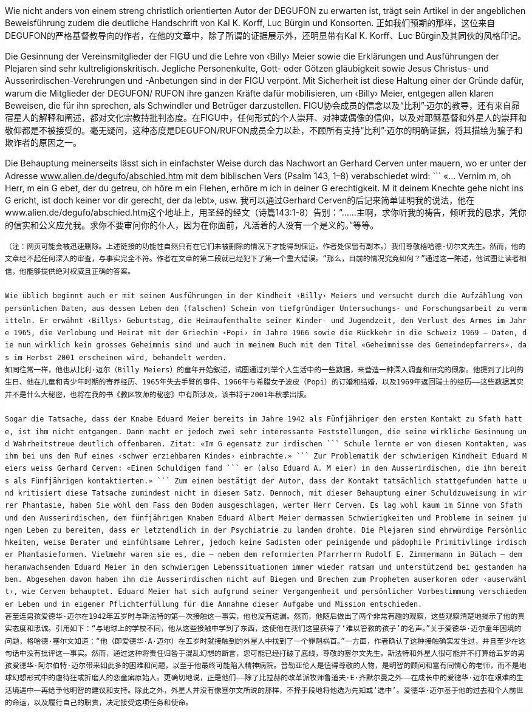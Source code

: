 
Wie nicht anders von einem streng christlich orientierten Autor der DEGUFON zu erwarten ist, trägt sein Artikel in der angeblichen Beweisführung zudem die deutliche Handschrift von Kal K. Korff, Luc Bürgin und Konsorten.
正如我们预期的那样，这位来自DEGUFON的严格基督教导向的作者，在他的文章中，除了所谓的证据展示外，还明显带有Kal K. Korff、Luc Bürgin及其同伙的风格印记。

Die Gesinnung der Vereinsmitglieder der FIGU und die Lehre von ‹Billy› Meier sowie die Erklärungen und Ausführungen der Plejaren sind sehr kultreligionskritisch. Jegliche Personenkulte, Gott- oder Götzen gläubigkeit sowie Jesus Christus- und Ausserirdischen-Verehrungen und -Anbetungen sind in der FIGU verpönt. Mit Sicherheit ist diese Haltung einer der Gründe dafür, warum die Mitglieder der DEGUFON/ RUFON ihre ganzen Kräfte dafür mobilisieren, um ‹Billy› Meier, entgegen allen klaren Beweisen, die für ihn sprechen, als Schwindler und Betrüger darzustellen.
FIGU协会成员的信念以及“比利”·迈尔的教导，还有来自昴宿星人的解释和阐述，都对文化宗教持批判态度。在FIGU中，任何形式的个人崇拜、对神或偶像的信仰，以及对耶稣基督和外星人的崇拜和敬仰都是不被接受的。毫无疑问，这种态度是DEGUFON/RUFON成员全力以赴，不顾所有支持“比利”·迈尔的明确证据，将其描绘为骗子和欺诈者的原因之一。

Die Behauptung meinerseits lässt sich in einfachster Weise durch das Nachwort an Gerhard Cerven unter mauern, wo er unter der Adresse www.alien.de/degufo/abschied.htm mit dem biblischen Vers (Psalm 143, 1–8) verabschiedet wird: ``` «… Vernim m, oh Herr, m ein G ebet, der du getreu, oh höre m ein Flehen, erhöre m ich in deiner G erechtigkeit. M it deinem Knechte gehe nicht ins G ericht, ist doch keiner vor dir gerecht, der da lebt», usw.
我可以通过Gerhard Cerven的后记来简单证明我的说法，他在www.alien.de/degufo/abschied.htm这个地址上，用圣经的经文（诗篇143:1-8）告别：“……主啊，求你听我的祷告，倾听我的恳求，凭你的信实和公义应允我。求你不要审问你的仆人，因为在你面前，凡活着的人没有一个是义的。”等等。

``` (Anmerkung: Internetseiten sind schnell entfernt. Eine Gewähr für die Funktion der obengenannten Links besteht natürlich nur, solange sie nicht gelöscht wurden. Kopien liegen beim Autor.) Die Person Gerhard Cerven in Ehren. Sein Artikel hält jedoch keinerlei eingehender Prüfung stand und entspricht in keinster Weise den gegebenen Tatsachen. Bereits im zweiten Abschnitt seines Artikels begeht der Autor seine erste grosse Falschaussage. «Wie ist nun der heutige Stand der Dinge wirklich?» Mit dieser Aussage will er die Leserschaft glauben machen, dass er die absolut verbindliche und korrekte Antwort auf diese Frage bieten könne.
（注：网页可能会被迅速删除。上述链接的功能性自然只有在它们未被删除的情况下才能得到保证。作者处保留有副本。）我们尊敬格哈德·切尔文先生。然而，他的文章经不起任何深入的审查，与事实完全不符。作者在文章的第二段就已经犯下了第一个重大错误。“那么，目前的情况究竟如何？”通过这一陈述，他试图让读者相信，他能够提供绝对权威且正确的答案。

Wie üblich beginnt auch er mit seinen Ausführungen in der Kindheit ‹Billy› Meiers und versucht durch die Aufzählung von persönlichen Daten, aus dessen Leben den (falschen) Schein von tiefgründiger Untersuchungs- und Forschungsarbeit zu vermitteln. Er erwähnt ‹Billys› Geburtstag, die Heimaufenthalte seiner Kinder- und Jugendzeit, den Verlust des Armes im Jahre 1965, die Verlobung und Heirat mit der Griechin ‹Popi› im Jahre 1966 sowie die Rückkehr in die Schweiz 1969 – Daten, die nun wirklich kein grosses Geheimnis sind und auch in meinem Buch mit dem Titel «Geheimnisse des Gemeindepfarrers», das im Herbst 2001 erscheinen wird, behandelt werden.
如同往常一样，他也从比利·迈尔（Billy Meiers）的童年开始叙述，试图通过列举个人生活中的一些数据，来营造一种深入调查和研究的假象。他提到了比利的生日、他在儿童和青少年时期的寄养经历、1965年失去手臂的事件、1966年与希腊女子波皮（Popi）的订婚和结婚，以及1969年返回瑞士的经历——这些数据其实并不是什么大秘密，也将在我的书《教区牧师的秘密》中有所涉及，该书将于2001年秋季出版。

Sogar die Tatsache, dass der Knabe Eduard Meier bereits im Jahre 1942 als Fünfjähriger den ersten Kontakt zu Sfath hatte, ist ihm nicht entgangen. Dann macht er jedoch zwei sehr interessante Feststellungen, die seine wirkliche Gesinnung und Wahrheitstreue deutlich offenbaren. Zitat: «Im G egensatz zur irdischen ``` Schule lernte er von diesen Kontakten, was ihm bei uns den Ruf eines ‹schwer erziehbaren Kindes› einbrachte.» ``` Zur Problematik der schwierigen Kindheit Eduard Meiers weiss Gerhard Cerven: «Einen Schuldigen fand ``` er (also Eduard A. M eier) in den Ausserirdischen, die ihn bereits als Fünfjährigen kontaktierten.» ``` Zum einen bestätigt der Autor, dass der Kontakt tatsächlich stattgefunden hatte und kritisiert diese Tatsache zumindest nicht in diesem Satz. Dennoch, mit dieser Behauptung einer Schuldzuweisung in wirrer Phantasie, haben Sie wohl dem Fass den Boden ausgeschlagen, werter Herr Cerven. Es lag wohl kaum im Sinne von Sfath und den Ausserirdischen, dem fünfjährigen Knaben Eduard Albert Meier dermassen Schwierigkeiten und Probleme in seinem jungen Leben zu bereiten, dass er letztendlich in der Psychiatrie zu landen drohte. Die Plejaren sind ehrwürdige Persönlichkeiten, weise Berater und einfühlsame Lehrer, jedoch keine Sadisten oder peinigende und pädophile Primitivlinge irdischer Phantasieformen. Vielmehr waren sie es, die – neben dem reformierten Pfarrherrn Rudolf E. Zimmermann in Bülach – dem heranwachsenden Eduard Meier in den schwierigen Lebenssituationen immer wieder ratsam und unterstützend bei gestanden haben. Abgesehen davon haben ihn die Ausserirdischen nicht auf Biegen und Brechen zum Propheten auserkoren oder ‹auserwählt›, wie Cerven behauptet. Eduard Meier hat sich aufgrund seiner Vergangenheit und persönlicher Vorbestimmung verschiedener Leben und in eigener Pflichterfüllung für die Annahme dieser Aufgabe und Mission entschieden.
甚至连男孩爱德华·迈尔在1942年五岁时与斯法特的第一次接触这一事实，他也没有遗漏。然而，他随后做出了两个非常有趣的观察，这些观察清楚地揭示了他的真实态度和忠诚。引用如下：“与地球上的学校不同，他从这些接触中学到了东西，这使他在我们这里获得了‘难以管教的孩子’的名声。”关于爱德华·迈尔童年困境的问题，格哈德·塞尔文知道：“他（即爱德华·A·迈尔）在五岁时就接触到的外星人中找到了一个罪魁祸首。”一方面，作者确认了这种接触确实发生过，并且至少在这句话中没有批评这一事实。然而，通过这种将责任归咎于混乱幻想的断言，您可能已经打破了底线，尊敬的塞尔文先生。斯法特和外星人很可能并不打算给五岁的男孩爱德华·阿尔伯特·迈尔带来如此多的困难和问题，以至于他最终可能陷入精神病院。普勒亚伦人是值得尊敬的人物，是明智的顾问和富有同情心的老师，而不是地球幻想形式中的虐待狂或折磨人的恋童癖原始人。更确切地说，正是他们——除了比拉赫的改革派牧师鲁道夫·E·齐默尔曼之外——在成长中的爱德华·迈尔在艰难的生活境遇中一再给予他明智的建议和支持。除此之外，外星人并没有像塞尔文所说的那样，不择手段地将他选为先知或‘选中’。爱德华·迈尔基于他的过去和个人前世的命运，以及履行自己的职责，决定接受这项任务和使命。

```